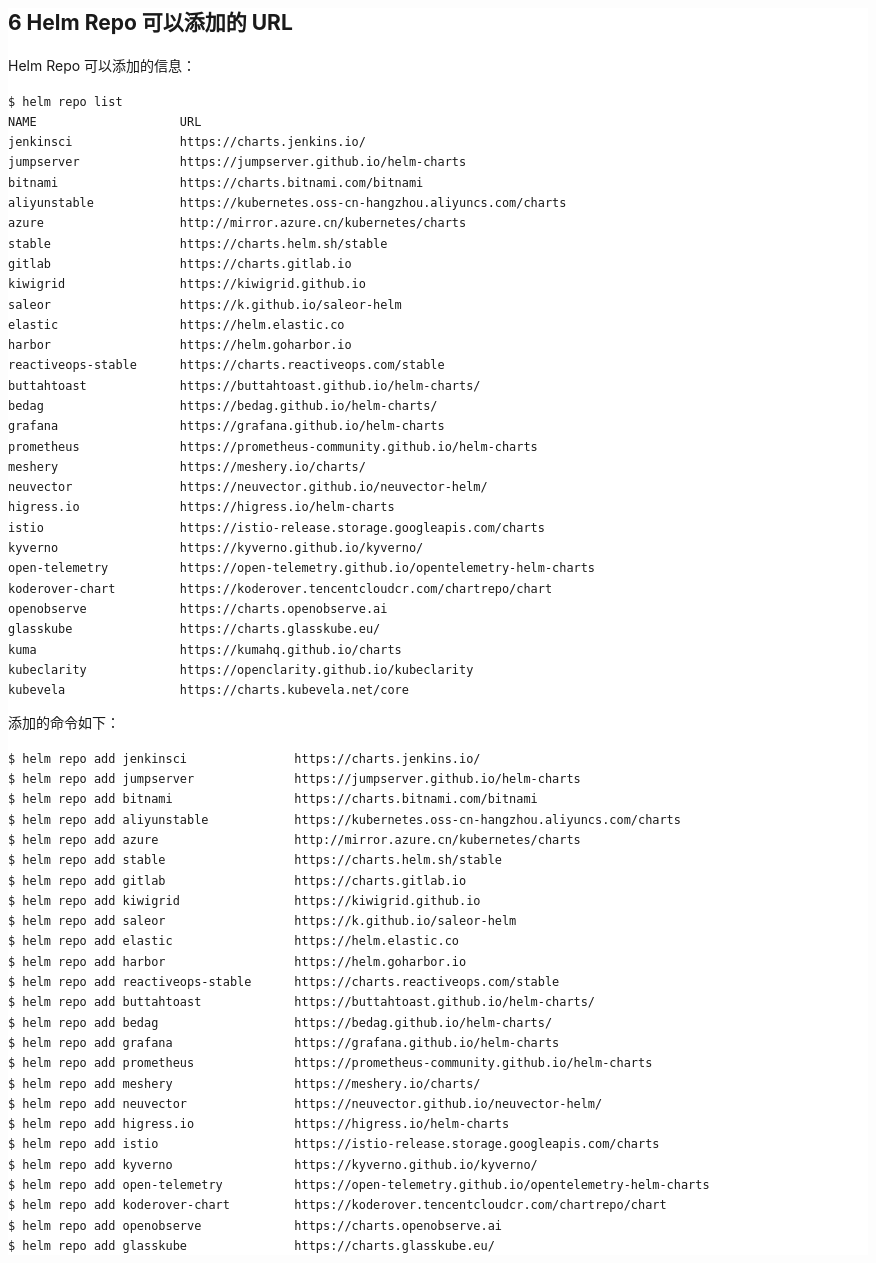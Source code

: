 ## 6 Helm Repo 可以添加的 URL
Helm Repo 可以添加的信息：

```shell
$ helm repo list 
NAME                    URL                                                       
jenkinsci               https://charts.jenkins.io/                                
jumpserver              https://jumpserver.github.io/helm-charts                  
bitnami                 https://charts.bitnami.com/bitnami                        
aliyunstable            https://kubernetes.oss-cn-hangzhou.aliyuncs.com/charts    
azure                   http://mirror.azure.cn/kubernetes/charts                  
stable                  https://charts.helm.sh/stable                             
gitlab                  https://charts.gitlab.io                                  
kiwigrid                https://kiwigrid.github.io                                
saleor                  https://k.github.io/saleor-helm                           
elastic                 https://helm.elastic.co                                   
harbor                  https://helm.goharbor.io                                  
reactiveops-stable      https://charts.reactiveops.com/stable                     
buttahtoast             https://buttahtoast.github.io/helm-charts/                
bedag                   https://bedag.github.io/helm-charts/                      
grafana                 https://grafana.github.io/helm-charts                     
prometheus              https://prometheus-community.github.io/helm-charts        
meshery                 https://meshery.io/charts/                                
neuvector               https://neuvector.github.io/neuvector-helm/               
higress.io              https://higress.io/helm-charts                            
istio                   https://istio-release.storage.googleapis.com/charts       
kyverno                 https://kyverno.github.io/kyverno/                        
open-telemetry          https://open-telemetry.github.io/opentelemetry-helm-charts
koderover-chart         https://koderover.tencentcloudcr.com/chartrepo/chart      
openobserve             https://charts.openobserve.ai                             
glasskube               https://charts.glasskube.eu/                              
kuma                    https://kumahq.github.io/charts                           
kubeclarity             https://openclarity.github.io/kubeclarity                 
kubevela                https://charts.kubevela.net/core
```

添加的命令如下：

```shell
$ helm repo add jenkinsci               https://charts.jenkins.io/                                
$ helm repo add jumpserver              https://jumpserver.github.io/helm-charts                  
$ helm repo add bitnami                 https://charts.bitnami.com/bitnami                        
$ helm repo add aliyunstable            https://kubernetes.oss-cn-hangzhou.aliyuncs.com/charts    
$ helm repo add azure                   http://mirror.azure.cn/kubernetes/charts                  
$ helm repo add stable                  https://charts.helm.sh/stable                             
$ helm repo add gitlab                  https://charts.gitlab.io                                  
$ helm repo add kiwigrid                https://kiwigrid.github.io                                
$ helm repo add saleor                  https://k.github.io/saleor-helm                           
$ helm repo add elastic                 https://helm.elastic.co                                   
$ helm repo add harbor                  https://helm.goharbor.io                                  
$ helm repo add reactiveops-stable      https://charts.reactiveops.com/stable                     
$ helm repo add buttahtoast             https://buttahtoast.github.io/helm-charts/                
$ helm repo add bedag                   https://bedag.github.io/helm-charts/                      
$ helm repo add grafana                 https://grafana.github.io/helm-charts                     
$ helm repo add prometheus              https://prometheus-community.github.io/helm-charts        
$ helm repo add meshery                 https://meshery.io/charts/                                
$ helm repo add neuvector               https://neuvector.github.io/neuvector-helm/               
$ helm repo add higress.io              https://higress.io/helm-charts                            
$ helm repo add istio                   https://istio-release.storage.googleapis.com/charts       
$ helm repo add kyverno                 https://kyverno.github.io/kyverno/                        
$ helm repo add open-telemetry          https://open-telemetry.github.io/opentelemetry-helm-charts
$ helm repo add koderover-chart         https://koderover.tencentcloudcr.com/chartrepo/chart      
$ helm repo add openobserve             https://charts.openobserve.ai                             
$ helm repo add glasskube               https://charts.glasskube.eu/                              
```